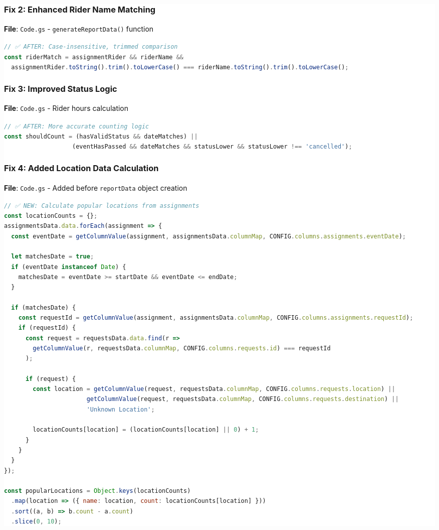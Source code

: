### Fix 2: Enhanced Rider Name Matching
**File**: `Code.gs` - `generateReportData()` function

```javascript
// ✅ AFTER: Case-insensitive, trimmed comparison
const riderMatch = assignmentRider && riderName && 
  assignmentRider.toString().trim().toLowerCase() === riderName.toString().trim().toLowerCase();
```

### Fix 3: Improved Status Logic
**File**: `Code.gs` - Rider hours calculation

```javascript
// ✅ AFTER: More accurate counting logic
const shouldCount = (hasValidStatus && dateMatches) || 
                   (eventHasPassed && dateMatches && statusLower && statusLower !== 'cancelled');
```

### Fix 4: Added Location Data Calculation
**File**: `Code.gs` - Added before `reportData` object creation

```javascript
// ✅ NEW: Calculate popular locations from assignments
const locationCounts = {};
assignmentsData.data.forEach(assignment => {
  const eventDate = getColumnValue(assignment, assignmentsData.columnMap, CONFIG.columns.assignments.eventDate);
  
  let matchesDate = true;
  if (eventDate instanceof Date) {
    matchesDate = eventDate >= startDate && eventDate <= endDate;
  }
  
  if (matchesDate) {
    const requestId = getColumnValue(assignment, assignmentsData.columnMap, CONFIG.columns.assignments.requestId);
    if (requestId) {
      const request = requestsData.data.find(r => 
        getColumnValue(r, requestsData.columnMap, CONFIG.columns.requests.id) === requestId
      );
      
      if (request) {
        const location = getColumnValue(request, requestsData.columnMap, CONFIG.columns.requests.location) || 
                       getColumnValue(request, requestsData.columnMap, CONFIG.columns.requests.destination) ||
                       'Unknown Location';
        
        locationCounts[location] = (locationCounts[location] || 0) + 1;
      }
    }
  }
});

const popularLocations = Object.keys(locationCounts)
  .map(location => ({ name: location, count: locationCounts[location] }))
  .sort((a, b) => b.count - a.count)
  .slice(0, 10);
```
